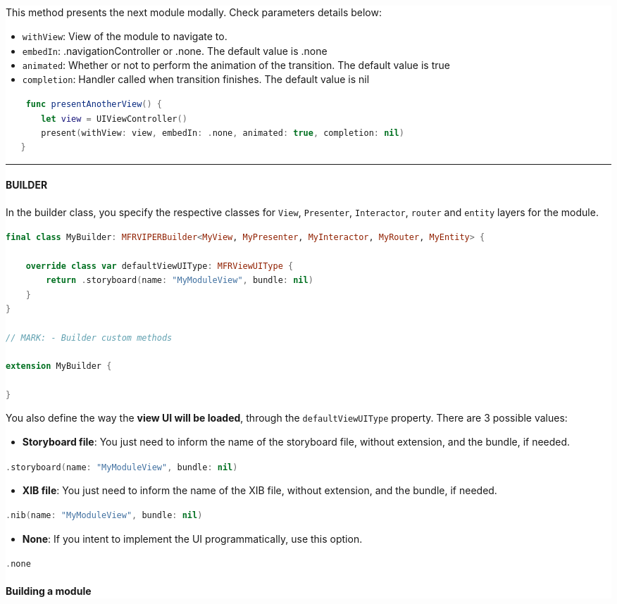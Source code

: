 This method presents the next module modally. Check parameters details below:

- `withView`: View of the module to navigate to.
- `embedIn`: .navigationController or .none. The default value is .none
- `animated`: Whether or not to perform the animation of the transition. The default value is true
- `completion`: Handler called when transition finishes. The default value is nil

 ```swift
     func presentAnotherView() {
        let view = UIViewController()
        present(withView: view, embedIn: .none, animated: true, completion: nil)
    }
 
 ```
 
---

#### BUILDER
In the builder class, you specify the respective classes for `View`, `Presenter`, `Interactor`, `router` and `entity` layers for the module.

```swift
final class MyBuilder: MFRVIPERBuilder<MyView, MyPresenter, MyInteractor, MyRouter, MyEntity> {
    
    override class var defaultViewUIType: MFRViewUIType {
        return .storyboard(name: "MyModuleView", bundle: nil)
    }
}

// MARK: - Builder custom methods

extension MyBuilder {

}
```

You also define the way the **view UI will be loaded**, through the `defaultViewUIType` property. There are 3 possible values:

- **Storyboard file**: You just need to inform the name of the storyboard file, without extension, and the bundle, if needed.
```swift
.storyboard(name: "MyModuleView", bundle: nil)
```

- **XIB file**: You just need to inform the name of the XIB file, without extension, and the bundle, if needed.
```swift
.nib(name: "MyModuleView", bundle: nil)
```

- **None**: If you intent to implement the UI programmatically, use this option.
```swift
.none
```

#### Building a module
